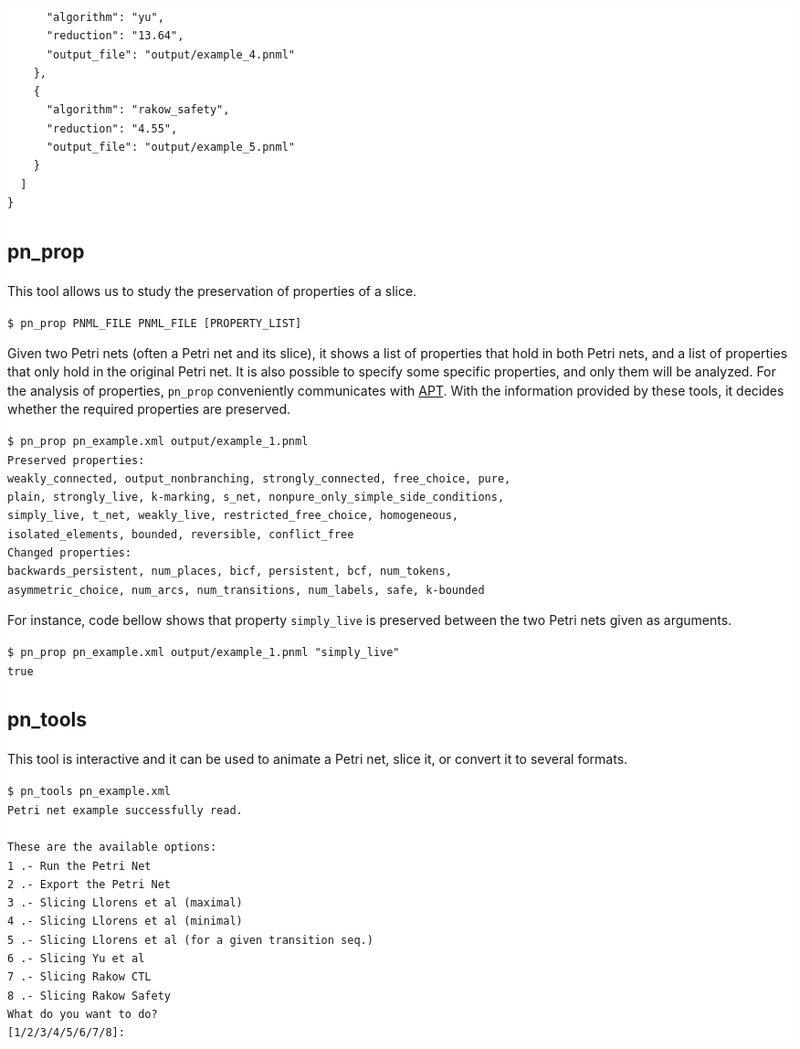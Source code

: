 	      "algorithm": "yu",
	      "reduction": "13.64",
	      "output_file": "output/example_4.pnml"
	    },
	    {
	      "algorithm": "rakow_safety",
	      "reduction": "4.55",
	      "output_file": "output/example_5.pnml"
	    }
	  ]
	}

pn_prop
-------

This tool allows us to study the preservation of properties of a slice.

    $ pn_prop PNML_FILE PNML_FILE [PROPERTY_LIST]
    
Given two Petri nets (often a Petri net and its slice), it shows a list of properties that hold in both Petri nets, and a list of properties that only hold in the original Petri net. It is also possible to specify some specific properties, and only them will be analyzed. For the analysis of properties, `pn_prop` conveniently communicates with [APT](https://github.com/CvO-theory/apt). With the information provided by these tools, it decides whether the required properties are preserved. 

    $ pn_prop pn_example.xml output/example_1.pnml 
	Preserved properties:
	weakly_connected, output_nonbranching, strongly_connected, free_choice, pure, 
	plain, strongly_live, k-marking, s_net, nonpure_only_simple_side_conditions,
	simply_live, t_net, weakly_live, restricted_free_choice, homogeneous,
	isolated_elements, bounded, reversible, conflict_free
	Changed properties:
	backwards_persistent, num_places, bicf, persistent, bcf, num_tokens,
	asymmetric_choice, num_arcs, num_transitions, num_labels, safe, k-bounded

For instance, code bellow shows that property `simply_live` is preserved between the two Petri nets given as arguments.


	$ pn_prop pn_example.xml output/example_1.pnml "simply_live"
	true

pn_tools
--------

 This tool is interactive and it can be used to animate a Petri net, slice it, or convert it to several formats.
 
 	$ pn_tools pn_example.xml
	Petri net example successfully read.

	These are the available options:
	1 .- Run the Petri Net
	2 .- Export the Petri Net
	3 .- Slicing Llorens et al (maximal)
	4 .- Slicing Llorens et al (minimal)
	5 .- Slicing Llorens et al (for a given transition seq.)
	6 .- Slicing Yu et al
	7 .- Slicing Rakow CTL
	8 .- Slicing Rakow Safety
	What do you want to do?
	[1/2/3/4/5/6/7/8]: 
